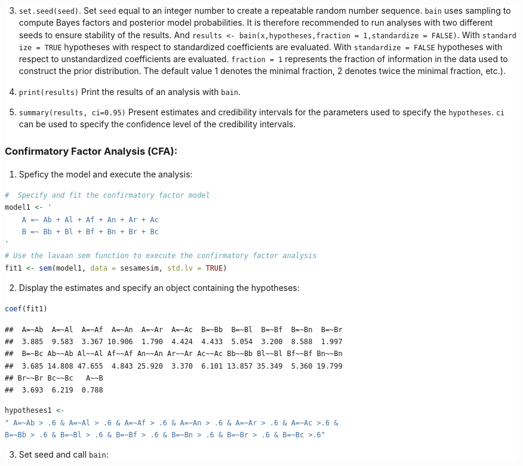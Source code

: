 3) `set.seed(seed)`. Set `seed` equal to an integer 
number to create a repeatable random number sequence. `bain` uses sampling to compute Bayes factors and posterior model probabilities. It is therefore recommended to run analyses with two different seeds to ensure stability of the results.
And `results <- bain(x,hypotheses,fraction = 1,standardize = FALSE)`.
With `standardize = TRUE` hypotheses with respect
to standardized coefficients are evaluated. With `standardize
= FALSE` hypotheses with respect to unstandardized coefficients
are evaluated. `fraction = 1` represents the fraction of information in the data used to construct the prior distribution. The default value 1 denotes the minimal fraction, 2 denotes twice the minimal fraction, etc.). 

4) `print(results)` Print the results of an analysis with
`bain`.

5)  `summary(results, ci=0.95)` Present estimates and credibility intervals for the parameters used to specify the `hypotheses`. `ci` can be used to specify the confidence level of the credibility intervals.

### Confirmatory Factor Analysis (CFA):

1) Speficy the model and execute the analysis:

```r
#  Specify and fit the confirmatory factor model
model1 <- '
    A =~ Ab + Al + Af + An + Ar + Ac 
    B =~ Bb + Bl + Bf + Bn + Br + Bc 
'
# Use the lavaan sem function to execute the confirmatory factor analysis
fit1 <- sem(model1, data = sesamesim, std.lv = TRUE)
```

2) Display the estimates and specify an object containing the hypotheses:

```r
coef(fit1)
```

```
##  A=~Ab  A=~Al  A=~Af  A=~An  A=~Ar  A=~Ac  B=~Bb  B=~Bl  B=~Bf  B=~Bn  B=~Br 
##  3.885  9.583  3.367 10.906  1.790  4.424  4.433  5.054  3.200  8.588  1.997 
##  B=~Bc Ab~~Ab Al~~Al Af~~Af An~~An Ar~~Ar Ac~~Ac Bb~~Bb Bl~~Bl Bf~~Bf Bn~~Bn 
##  3.685 14.808 47.655  4.843 25.920  3.370  6.101 13.857 35.349  5.360 19.799 
## Br~~Br Bc~~Bc   A~~B 
##  3.693  6.219  0.788
```

```r
hypotheses1 <-
" A=~Ab > .6 & A=~Al > .6 & A=~Af > .6 & A=~An > .6 & A=~Ar > .6 & A=~Ac >.6 & 
B=~Bb > .6 & B=~Bl > .6 & B=~Bf > .6 & B=~Bn > .6 & B=~Br > .6 & B=~Bc >.6"
```


3) Set seed and call `bain`:
